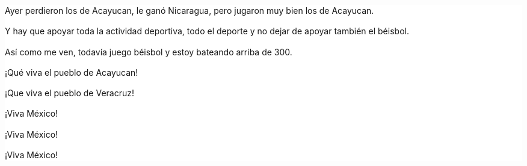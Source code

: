 Ayer perdieron los de Acayucan, le ganó Nicaragua, pero jugaron muy bien los
de Acayucan.

Y hay que apoyar toda la actividad deportiva, todo el deporte y no dejar de
apoyar también el béisbol.

Así como me ven, todavía juego béisbol y estoy bateando arriba de 300.

¡Qué viva el pueblo de Acayucan!

¡Que viva el pueblo de Veracruz!

¡Viva México!

¡Viva México!

¡Viva México!

